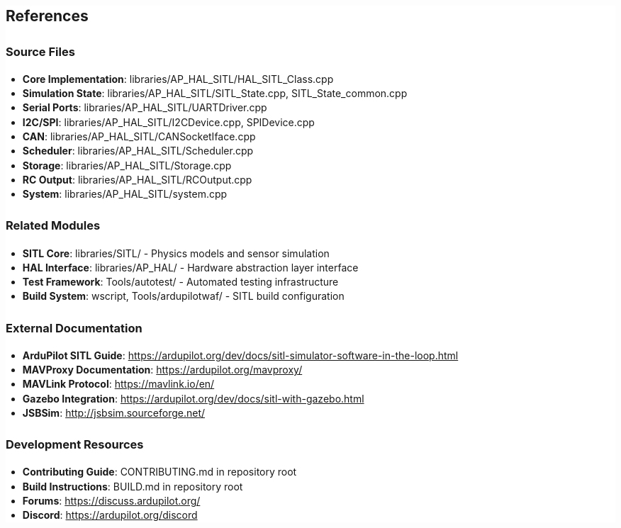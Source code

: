 ## References

### Source Files
- **Core Implementation**: libraries/AP_HAL_SITL/HAL_SITL_Class.cpp
- **Simulation State**: libraries/AP_HAL_SITL/SITL_State.cpp, SITL_State_common.cpp
- **Serial Ports**: libraries/AP_HAL_SITL/UARTDriver.cpp
- **I2C/SPI**: libraries/AP_HAL_SITL/I2CDevice.cpp, SPIDevice.cpp
- **CAN**: libraries/AP_HAL_SITL/CANSocketIface.cpp
- **Scheduler**: libraries/AP_HAL_SITL/Scheduler.cpp
- **Storage**: libraries/AP_HAL_SITL/Storage.cpp
- **RC Output**: libraries/AP_HAL_SITL/RCOutput.cpp
- **System**: libraries/AP_HAL_SITL/system.cpp

### Related Modules
- **SITL Core**: libraries/SITL/ - Physics models and sensor simulation
- **HAL Interface**: libraries/AP_HAL/ - Hardware abstraction layer interface
- **Test Framework**: Tools/autotest/ - Automated testing infrastructure
- **Build System**: wscript, Tools/ardupilotwaf/ - SITL build configuration

### External Documentation
- **ArduPilot SITL Guide**: https://ardupilot.org/dev/docs/sitl-simulator-software-in-the-loop.html
- **MAVProxy Documentation**: https://ardupilot.org/mavproxy/
- **MAVLink Protocol**: https://mavlink.io/en/
- **Gazebo Integration**: https://ardupilot.org/dev/docs/sitl-with-gazebo.html
- **JSBSim**: http://jsbsim.sourceforge.net/

### Development Resources
- **Contributing Guide**: CONTRIBUTING.md in repository root
- **Build Instructions**: BUILD.md in repository root
- **Forums**: https://discuss.ardupilot.org/
- **Discord**: https://ardupilot.org/discord
